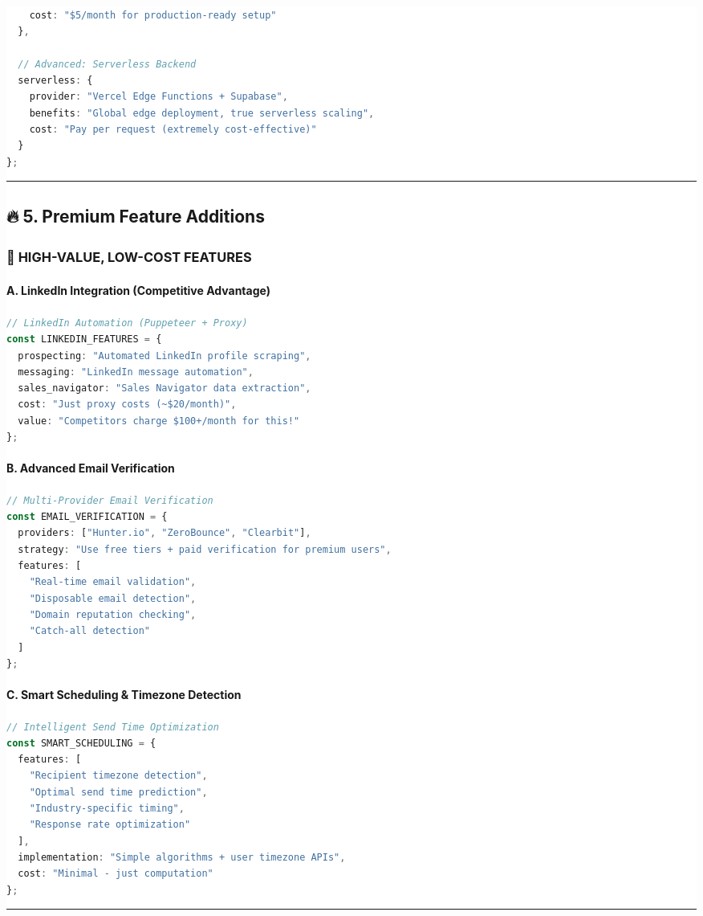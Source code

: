 ```typescript
    cost: "$5/month for production-ready setup"
  },
  
  // Advanced: Serverless Backend
  serverless: {
    provider: "Vercel Edge Functions + Supabase",
    benefits: "Global edge deployment, true serverless scaling",
    cost: "Pay per request (extremely cost-effective)"
  }
};
```

---

## 🔥 5. Premium Feature Additions

### 🚀 **HIGH-VALUE, LOW-COST FEATURES**

#### A. LinkedIn Integration (Competitive Advantage)
```typescript
// LinkedIn Automation (Puppeteer + Proxy)
const LINKEDIN_FEATURES = {
  prospecting: "Automated LinkedIn profile scraping",
  messaging: "LinkedIn message automation", 
  sales_navigator: "Sales Navigator data extraction",
  cost: "Just proxy costs (~$20/month)",
  value: "Competitors charge $100+/month for this!"
};
```

#### B. Advanced Email Verification
```typescript
// Multi-Provider Email Verification
const EMAIL_VERIFICATION = {
  providers: ["Hunter.io", "ZeroBounce", "Clearbit"],
  strategy: "Use free tiers + paid verification for premium users",
  features: [
    "Real-time email validation",
    "Disposable email detection", 
    "Domain reputation checking",
    "Catch-all detection"
  ]
};
```

#### C. Smart Scheduling & Timezone Detection
```typescript
// Intelligent Send Time Optimization
const SMART_SCHEDULING = {
  features: [
    "Recipient timezone detection",
    "Optimal send time prediction",
    "Industry-specific timing",
    "Response rate optimization"
  ],
  implementation: "Simple algorithms + user timezone APIs",
  cost: "Minimal - just computation"
};
```

---